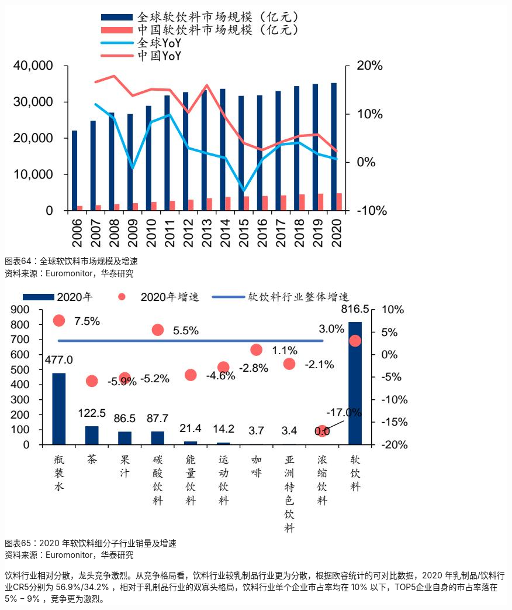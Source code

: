 ![](images/8c457c076a6e9d63511707dd95d05a6ee574779a84bc4e6669f6027163e0c24d.jpg)  
图表64：全球软饮料市场规模及增速  
资料来源：Euromonitor，华泰研究

![](images/3a43256f572ab4c0affe1497635966dbcc581477d6b3c6d2f6986e643f9d20a8.jpg)  
图表65：2020 年软饮料细分子行业销量及增速  
资料来源：Euromonitor，华泰研究

饮料行业相对分散，龙头竞争激烈。从竞争格局看，饮料行业较乳制品行业更为分散，根据欧睿统计的可对比数据，2020 年乳制品/饮料行业CR5分别为 $5 6 . 9 \% / 3 4 . 2 \%$ ，相对于乳制品行业的双寡头格局，饮料行业单个企业市占率均在 $10 \%$ 以下，TOP5企业自身的市占率落在 $5 \% - 9 \%$ ，竞争更为激烈。
